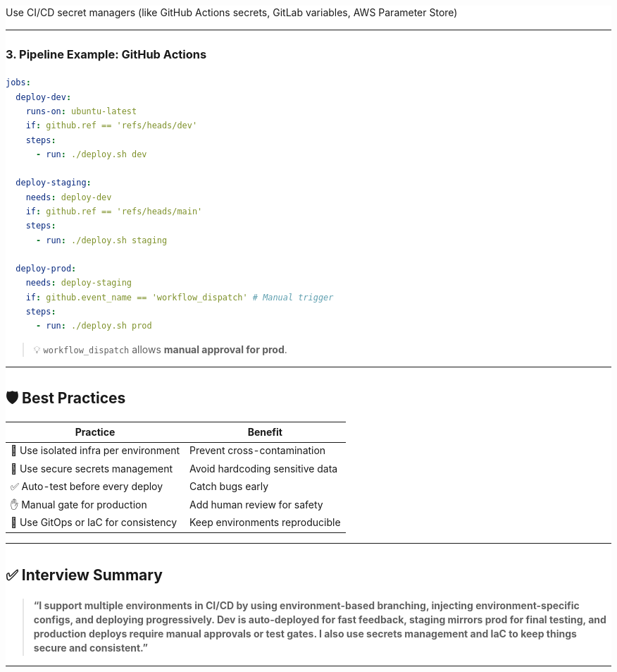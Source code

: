Use CI/CD secret managers (like GitHub Actions secrets, GitLab variables, AWS Parameter Store)

---

### 3. **Pipeline Example: GitHub Actions**

```yaml
jobs:
  deploy-dev:
    runs-on: ubuntu-latest
    if: github.ref == 'refs/heads/dev'
    steps:
      - run: ./deploy.sh dev

  deploy-staging:
    needs: deploy-dev
    if: github.ref == 'refs/heads/main'
    steps:
      - run: ./deploy.sh staging

  deploy-prod:
    needs: deploy-staging
    if: github.event_name == 'workflow_dispatch' # Manual trigger
    steps:
      - run: ./deploy.sh prod
```

> 💡 `workflow_dispatch` allows **manual approval for prod**.

---

## 🛡️ Best Practices

| Practice                                | Benefit                                |
|----------------------------------------|----------------------------------------|
| 🧪 Use isolated infra per environment   | Prevent cross-contamination            |
| 🔐 Use secure secrets management        | Avoid hardcoding sensitive data        |
| ✅ Auto-test before every deploy        | Catch bugs early                       |
| ✋ Manual gate for production           | Add human review for safety            |
| 🔄 Use GitOps or IaC for consistency   | Keep environments reproducible         |

---

## ✅ Interview Summary

> **“I support multiple environments in CI/CD by using environment-based branching, injecting environment-specific configs, and deploying progressively. Dev is auto-deployed for fast feedback, staging mirrors prod for final testing, and production deploys require manual approvals or test gates. I also use secrets management and IaC to keep things secure and consistent.”**

---